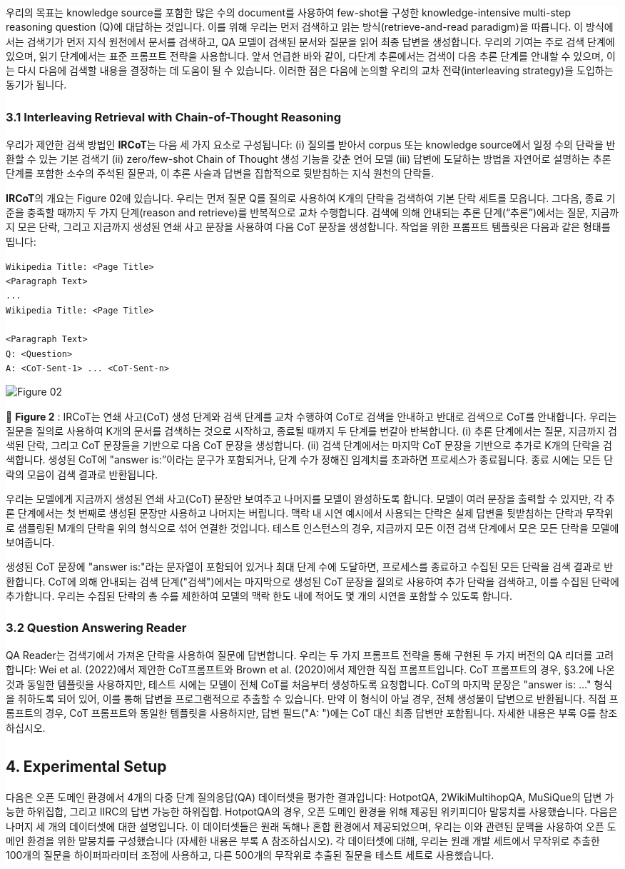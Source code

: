 우리의 목표는 knowledge source를 포함한 많은 수의 document를 사용하여 few-shot을 구성한 knowledge-intensive multi-step reasoning question (Q)에 대답하는 것입니다. 이를 위해 우리는 먼저 검색하고 읽는 방식(retrieve-and-read paradigm)을 따릅니다. 이 방식에서는 검색기가 먼저 지식 원천에서 문서를 검색하고, QA 모델이 검색된 문서와 질문을 읽어 최종 답변을 생성합니다. 우리의 기여는 주로 검색 단계에 있으며, 읽기 단계에서는 표준 프롬프트 전략을 사용합니다. 앞서 언급한 바와 같이, 다단계 추론에서는 검색이 다음 추론 단계를 안내할 수 있으며, 이는 다시 다음에 검색할 내용을 결정하는 데 도움이 될 수 있습니다. 이러한 점은 다음에 논의할 우리의 교차 전략(interleaving strategy)을 도입하는 동기가 됩니다.

### 3.1 Interleaving Retrieval with Chain-of-Thought Reasoning

우리가 제안한 검색 방법인 **IRCoT**는 다음 세 가지 요소로 구성됩니다: (i) 질의를 받아서 corpus 또는 knowledge source에서 일정 수의 단락을 반환할 수 있는 기본 검색기 (ii) zero/few-shot Chain of Thought 생성 기능을 갖춘 언어 모델 (iii) 답변에 도달하는 방법을 자연어로 설명하는 추론 단계를 포함한 소수의 주석된 질문과, 이 추론 사슬과 답변을 집합적으로 뒷받침하는 지식 원천의 단락들.

**IRCoT**의 개요는 Figure 02에 있습니다. 우리는 먼저 질문 Q를 질의로 사용하여 K개의 단락을 검색하여 기본 단락 세트를 모읍니다. 그다음, 종료 기준을 충족할 때까지 두 가지 단계(reason and retrieve)를 반복적으로 교차 수행합니다. 검색에 의해 안내되는 추론 단계(“추론”)에서는 질문, 지금까지 모은 단락, 그리고 지금까지 생성된 연쇄 사고 문장을 사용하여 다음 CoT 문장을 생성합니다. 작업을 위한 프롬프트 템플릿은 다음과 같은 형태를 띱니다:

```
Wikipedia Title: <Page Title>
<Paragraph Text>
...
Wikipedia Title: <Page Title>

<Paragraph Text>
Q: <Question>
A: <CoT-Sent-1> ... <CoT-Sent-n>
```

![Figure 02](https://velog.velcdn.com/images/ash-hun/post/c814b196-a186-4a9f-99c8-441a60305729/image.png)

🔼 **Figure 2** : IRCoT는 연쇄 사고(CoT) 생성 단계와 검색 단계를 교차 수행하여 CoT로 검색을 안내하고 반대로 검색으로 CoT를 안내합니다. 우리는 질문을 질의로 사용하여 K개의 문서를 검색하는 것으로 시작하고, 종료될 때까지 두 단계를 번갈아 반복합니다. (i) 추론 단계에서는 질문, 지금까지 검색된 단락, 그리고 CoT 문장들을 기반으로 다음 CoT 문장을 생성합니다. (ii) 검색 단계에서는 마지막 CoT 문장을 기반으로 추가로 K개의 단락을 검색합니다. 생성된 CoT에 "answer is:”이라는 문구가 포함되거나, 단계 수가 정해진 임계치를 초과하면 프로세스가 종료됩니다. 종료 시에는 모든 단락의 모음이 검색 결과로 반환됩니다.

우리는 모델에게 지금까지 생성된 연쇄 사고(CoT) 문장만 보여주고 나머지를 모델이 완성하도록 합니다. 모델이 여러 문장을 출력할 수 있지만, 각 추론 단계에서는 첫 번째로 생성된 문장만 사용하고 나머지는 버립니다. 맥락 내 시연 예시에서 사용되는 단락은 실제 답변을 뒷받침하는 단락과 무작위로 샘플링된 M개의 단락을 위의 형식으로 섞어 연결한 것입니다. 테스트 인스턴스의 경우, 지금까지 모든 이전 검색 단계에서 모은 모든 단락을 모델에 보여줍니다.

생성된 CoT 문장에 "answer is:"라는 문자열이 포함되어 있거나 최대 단계 수에 도달하면, 프로세스를 종료하고 수집된 모든 단락을 검색 결과로 반환합니다. CoT에 의해 안내되는 검색 단계("검색")에서는 마지막으로 생성된 CoT 문장을 질의로 사용하여 추가 단락을 검색하고, 이를 수집된 단락에 추가합니다. 우리는 수집된 단락의 총 수를 제한하여 모델의 맥락 한도 내에 적어도 몇 개의 시연을 포함할 수 있도록 합니다.

### 3.2 Question Answering Reader

QA Reader는 검색기에서 가져온 단락을 사용하여 질문에 답변합니다. 우리는 두 가지 프롬프트 전략을 통해 구현된 두 가지 버전의 QA 리더를 고려합니다: Wei et al. (2022)에서 제안한 CoT프롬프트와 Brown et al. (2020)에서 제안한 직접 프롬프트입니다. CoT 프롬프트의 경우, §3.2에 나온 것과 동일한 템플릿을 사용하지만, 테스트 시에는 모델이 전체 CoT를 처음부터 생성하도록 요청합니다. CoT의 마지막 문장은 "answer is: ..." 형식을 취하도록 되어 있어, 이를 통해 답변을 프로그램적으로 추출할 수 있습니다. 만약 이 형식이 아닐 경우, 전체 생성물이 답변으로 반환됩니다. 직접 프롬프트의 경우, CoT 프롬프트와 동일한 템플릿을 사용하지만, 답변 필드("A: ")에는 CoT 대신 최종 답변만 포함됩니다. 자세한 내용은 부록 G를 참조하십시오.

## 4. Experimental Setup

다음은 오픈 도메인 환경에서 4개의 다중 단계 질의응답(QA) 데이터셋을 평가한 결과입니다: HotpotQA, 2WikiMultihopQA, MuSiQue의 답변 가능한 하위집합, 그리고 IIRC의 답변 가능한 하위집합. HotpotQA의 경우, 오픈 도메인 환경을 위해 제공된 위키피디아 말뭉치를 사용했습니다. 다음은 나머지 세 개의 데이터셋에 대한 설명입니다. 이 데이터셋들은 원래 독해나 혼합 환경에서 제공되었으며, 우리는 이와 관련된 문맥을 사용하여 오픈 도메인 환경을 위한 말뭉치를 구성했습니다 (자세한 내용은 부록 A 참조하십시오). 각 데이터셋에 대해, 우리는 원래 개발 세트에서 무작위로 추출한 100개의 질문을 하이퍼파라미터 조정에 사용하고, 다른 500개의 무작위로 추출된 질문을 테스트 세트로 사용했습니다.

